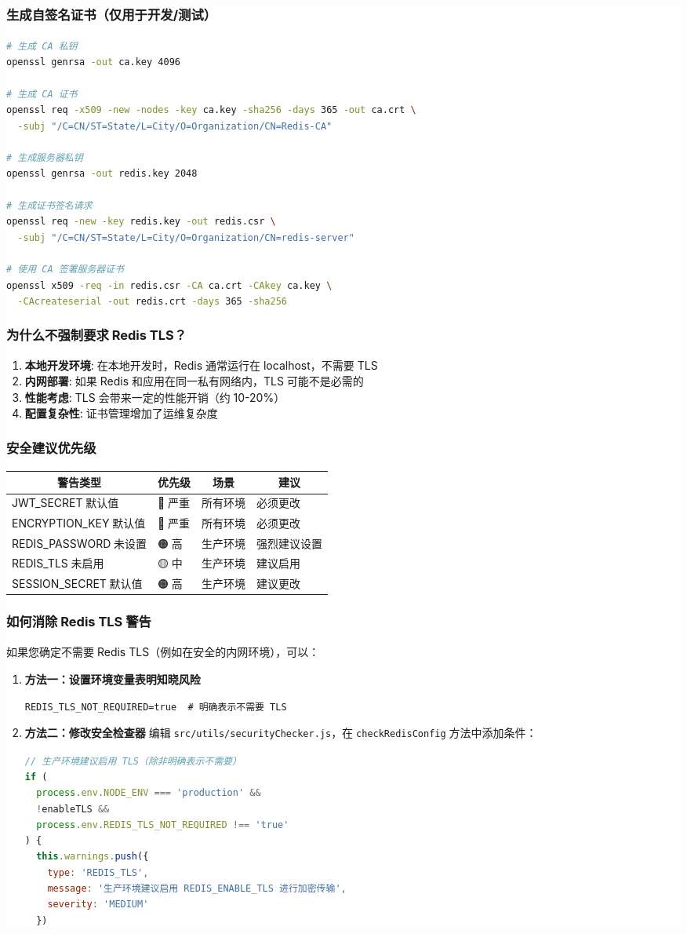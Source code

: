 ### 生成自签名证书（仅用于开发/测试）

```bash
# 生成 CA 私钥
openssl genrsa -out ca.key 4096

# 生成 CA 证书
openssl req -x509 -new -nodes -key ca.key -sha256 -days 365 -out ca.crt \
  -subj "/C=CN/ST=State/L=City/O=Organization/CN=Redis-CA"

# 生成服务器私钥
openssl genrsa -out redis.key 2048

# 生成证书签名请求
openssl req -new -key redis.key -out redis.csr \
  -subj "/C=CN/ST=State/L=City/O=Organization/CN=redis-server"

# 使用 CA 签署服务器证书
openssl x509 -req -in redis.csr -CA ca.crt -CAkey ca.key \
  -CAcreateserial -out redis.crt -days 365 -sha256
```

### 为什么不强制要求 Redis TLS？

1. **本地开发环境**: 在本地开发时，Redis 通常运行在 localhost，不需要 TLS
2. **内网部署**: 如果 Redis 和应用在同一私有网络内，TLS 可能不是必需的
3. **性能考虑**: TLS 会带来一定的性能开销（约 10-20%）
4. **配置复杂性**: 证书管理增加了运维复杂度

### 安全建议优先级

| 警告类型 | 优先级 | 场景 | 建议 |
|---------|--------|------|------|
| JWT_SECRET 默认值 | 🔴 严重 | 所有环境 | 必须更改 |
| ENCRYPTION_KEY 默认值 | 🔴 严重 | 所有环境 | 必须更改 |
| REDIS_PASSWORD 未设置 | 🟠 高 | 生产环境 | 强烈建议设置 |
| REDIS_TLS 未启用 | 🟡 中 | 生产环境 | 建议启用 |
| SESSION_SECRET 默认值 | 🟠 高 | 生产环境 | 建议更改 |

### 如何消除 Redis TLS 警告

如果您确定不需要 Redis TLS（例如在安全的内网环境），可以：

1. **方法一：设置环境变量表明知晓风险**
   ```env
   REDIS_TLS_NOT_REQUIRED=true  # 明确表示不需要 TLS
   ```

2. **方法二：修改安全检查器**
   编辑 `src/utils/securityChecker.js`，在 `checkRedisConfig` 方法中添加条件：
   ```javascript
   // 生产环境建议启用 TLS（除非明确表示不需要）
   if (
     process.env.NODE_ENV === 'production' && 
     !enableTLS && 
     process.env.REDIS_TLS_NOT_REQUIRED !== 'true'
   ) {
     this.warnings.push({
       type: 'REDIS_TLS',
       message: '生产环境建议启用 REDIS_ENABLE_TLS 进行加密传输',
       severity: 'MEDIUM'
     })
   ```